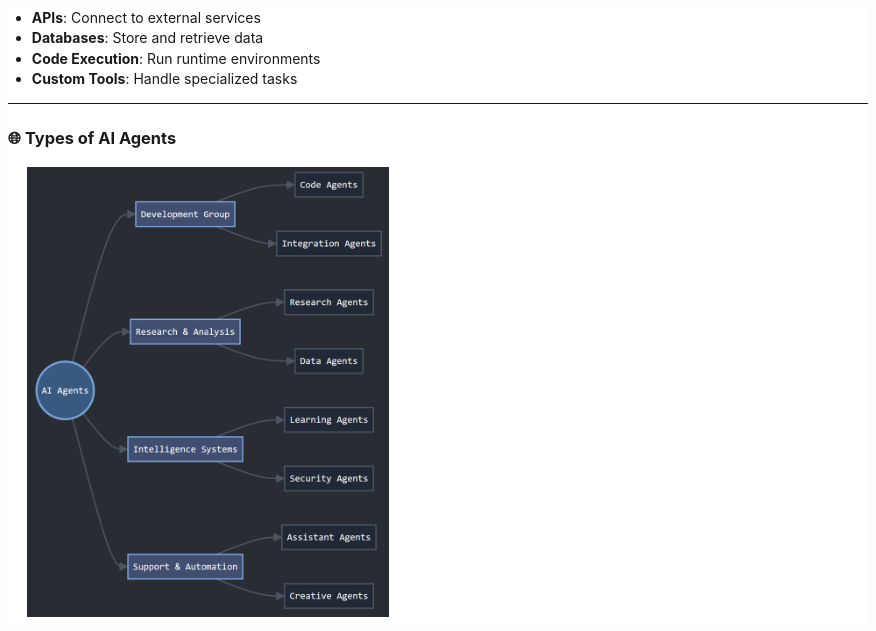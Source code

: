 - **APIs**: Connect to external services
- **Databases**: Store and retrieve data
- **Code Execution**: Run runtime environments
- **Custom Tools**: Handle specialized tasks

<hr>

### 🌐 Types of AI Agents 

<img src="images/type-of-agents.png" alt="Types of Agents" width="400" height="450"/>
